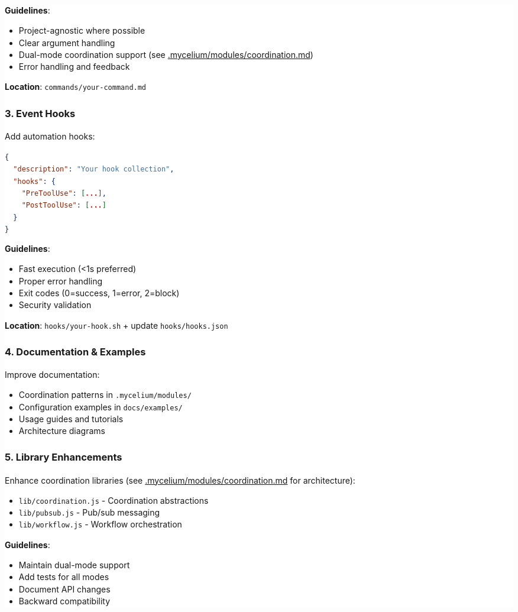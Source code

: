 **Guidelines**:

- Project-agnostic where possible
- Clear argument handling
- Dual-mode coordination support (see [.mycelium/modules/coordination.md](.mycelium/modules/coordination.md))
- Error handling and feedback

**Location**: `commands/your-command.md`

### 3. Event Hooks

Add automation hooks:

```json
{
  "description": "Your hook collection",
  "hooks": {
    "PreToolUse": [...],
    "PostToolUse": [...]
  }
}
```

**Guidelines**:

- Fast execution (\<1s preferred)
- Proper error handling
- Exit codes (0=success, 1=error, 2=block)
- Security validation

**Location**: `hooks/your-hook.sh` + update `hooks/hooks.json`

### 4. Documentation & Examples

Improve documentation:

- Coordination patterns in `.mycelium/modules/`
- Configuration examples in `docs/examples/`
- Usage guides and tutorials
- Architecture diagrams

### 5. Library Enhancements

Enhance coordination libraries (see [.mycelium/modules/coordination.md](.mycelium/modules/coordination.md) for
architecture):

- `lib/coordination.js` - Coordination abstractions
- `lib/pubsub.js` - Pub/sub messaging
- `lib/workflow.js` - Workflow orchestration

**Guidelines**:

- Maintain dual-mode support
- Add tests for all modes
- Document API changes
- Backward compatibility
